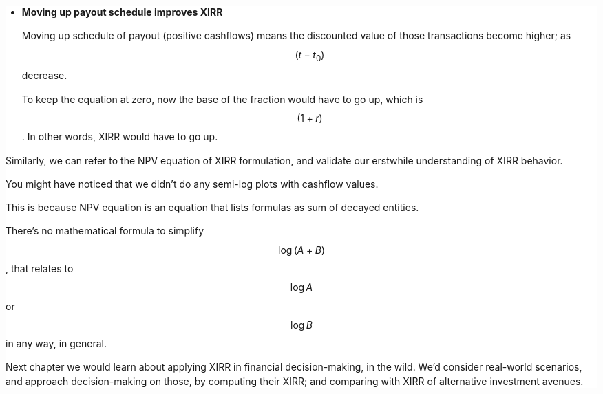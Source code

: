 * **Moving up payout schedule improves XIRR**  


  Moving up schedule of payout \(positive cashflows\) means the discounted value of those transactions become higher; as $$(t−t_0)$$ decrease.  


  To keep the equation at zero, now the base of the fraction would have to go up, which is $$(1+r)$$. In other words, XIRR would have to go up.

Similarly, we can refer to the NPV equation of XIRR formulation, and validate our erstwhile understanding of XIRR behavior.

You might have noticed that we didn’t do any semi-log plots with cashflow values.

This is because NPV equation is an equation that lists formulas as sum of decayed entities.

There’s no mathematical formula to simplify $$\log(A+B)$$, that relates to $$\log⁡A$$ or $$\log⁡B$$ in any way, in general.

Next chapter we would learn  about applying XIRR in financial decision-making, in the wild. We’d consider real-world scenarios, and approach decision-making on those, by computing their XIRR; and comparing with XIRR of alternative investment avenues.

